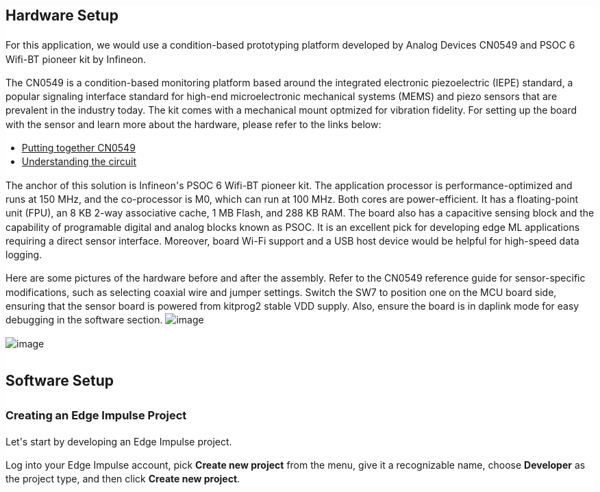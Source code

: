 ## Hardware Setup

For this application, we would use a condition-based prototyping platform developed by Analog Devices CN0549 and PSOC 6 Wifi-BT pioneer kit by Infineon.

The CN0549 is a condition-based monitoring platform based around the integrated electronic piezoelectric (IEPE) standard, a popular signaling interface standard for high-end microelectronic mechanical systems (MEMS) and piezo sensors that are prevalent in the industry today. The kit comes with a mechanical mount optmized for vibration fidelity. For setting up the board with the sensor and learn more about the hardware, please refer to the links below:
* [Putting together CN0549](https://wiki.analog.com/resources/eval/user-guides/circuits-from-the-lab/cn0549#:~:text=Card%20using%20Linux-,Putting%20together%20the%20CN0549,-Take%20out%20the)
* [Understanding the circuit](https://www.analog.com/en/design-center/reference-designs/circuits-from-the-lab/cn0549.html#rd-functionbenefits)

The anchor of this solution is Infineon's PSOC 6 Wifi-BT pioneer kit. The application processor is performance-optimized and runs at  150 MHz, and the co-processor is M0, which can run at 100 MHz. Both cores are power-efficient. It has a floating-point unit (FPU), an 8 KB 2-way associative cache, 1 MB Flash, and 288 KB RAM. The board also has a capacitive sensing block and the capability of programable digital and analog blocks known as PSOC. It is an excellent pick for developing edge ML applications requiring a direct sensor interface. Moreover, board Wi-Fi support and a USB host device would be helpful for high-speed data logging. 

Here are some pictures of the hardware before and after the assembly. Refer to the CN0549 reference guide for sensor-specific modifications, such as selecting coaxial wire and jumper settings. Switch the SW7 to position one on the MCU board side, ensuring that the sensor board is powered from kitprog2 stable VDD supply. Also, ensure the board is in daplink mode for easy debugging in the software section. 
![image](../.gitbook/assets/motor-pump-cypress-cn0549/2.jpg)

![image](../.gitbook/assets/motor-pump-cypress-cn0549/3.jpg)
## Software Setup

### Creating an Edge Impulse Project

Let's start by developing an Edge Impulse project.

Log into your Edge Impulse account, pick **Create new project** from the menu, give it a recognizable name, choose **Developer** as the project type, and then click **Create new project**.
